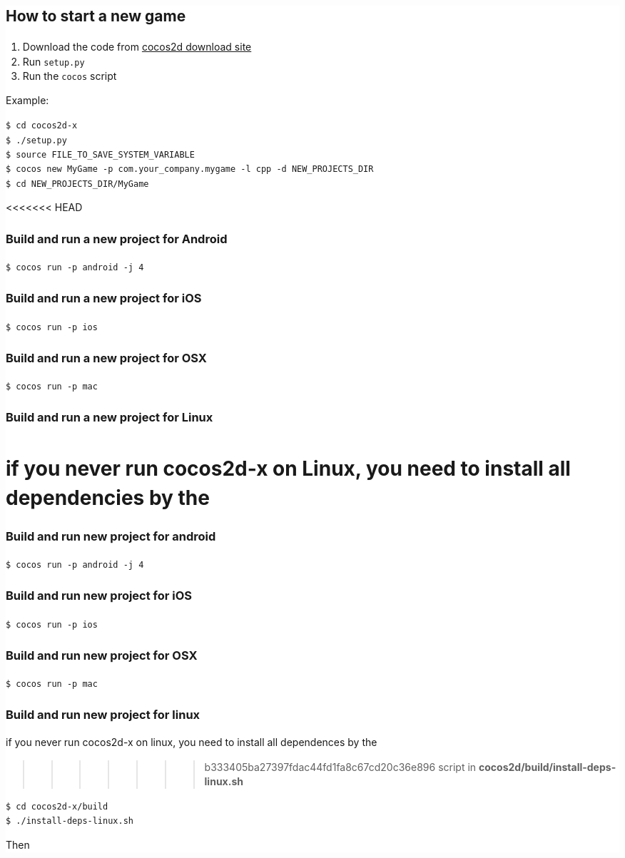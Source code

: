How to start a new game
-----------------------

1. Download the code from [cocos2d download site][4]
2. Run `setup.py`
3. Run the `cocos` script

Example:

    $ cd cocos2d-x
    $ ./setup.py
    $ source FILE_TO_SAVE_SYSTEM_VARIABLE
    $ cocos new MyGame -p com.your_company.mygame -l cpp -d NEW_PROJECTS_DIR
    $ cd NEW_PROJECTS_DIR/MyGame

<<<<<<< HEAD
### Build and run a new project for Android ###

    $ cocos run -p android -j 4

### Build and run a new project for iOS ###

    $ cocos run -p ios

### Build and run a new project for OSX ###

    $ cocos run -p mac

### Build and run a new project for Linux ###

if you never run cocos2d-x on Linux, you need to install all dependencies by the
=======
### Build and run new project for android ###

    $ cocos run -p android -j 4

### Build and run new project for iOS ###

    $ cocos run -p ios
    
### Build and run new project for OSX ###

    $ cocos run -p mac

### Build and run new project for linux ###

if you never run cocos2d-x on linux, you need to install all dependences by the
>>>>>>> b333405ba27397fdac44fd1fa8c67cd20c36e896
script in **cocos2d/build/install-deps-linux.sh**

    $ cd cocos2d-x/build
    $ ./install-deps-linux.sh

Then


[1]: http://www.cocos2d-x.org "cocos2d-x"
[2]: http://www.cocos2d-iphone.org "cocos2d for iPhone"
[3]: http://www.cocos2d-x.org/projects/cocos2d-x/wiki/Download
[4]: http://www.cocos2d-x.org/download/version#Cocos2d-x
[5]: http://www.box2d.org "Box2D"
[6]: http://www.chipmunk-physics.net "Chipmunk2D"
[7]: http://esotericsoftware.com/ "http://esotericsoftware.com/"
[8]: https://github.com/cocos2d/cocos2d-x/blob/v3/docs/CONTRIBUTE.md
[8]: http://www.cocos2d-x.org/projects/cocos2d-x/wiki/Contribution
[9]: http://forum.cocos2d-x.org "http://forum.cocos2d-x.org"
[10]: http://www.twitter.com/cocos2dx "http://www.twitter.com/cocos2dx"
[11]: http://t.sina.com.cn/cocos2dx "http://t.sina.com.cn/cocos2dx"
[12]: https://webchat.freenode.net/ "https://webchat.freenode.net/"